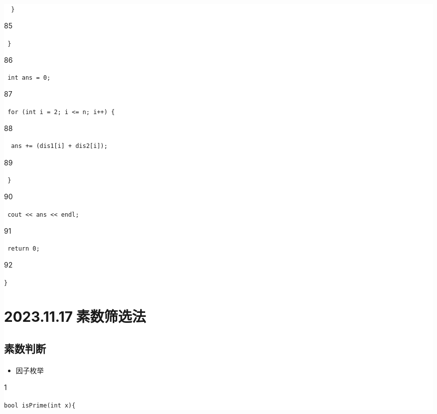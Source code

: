 ```
  }
```

85

```
 }
```

86

```
 int ans = 0;
```

87

```
 for (int i = 2; i <= n; i++) {
```

88

```
  ans += (dis1[i] + dis2[i]);
```

89

```
 }
```

90

```
 cout << ans << endl;
```

91

```
 return 0;
```

92

```
}
```

# 			**2023.11.17 素数筛选法** 	

## 			素数判断 	

- 因子枚举

1

```
bool isPrime(int x){
```

